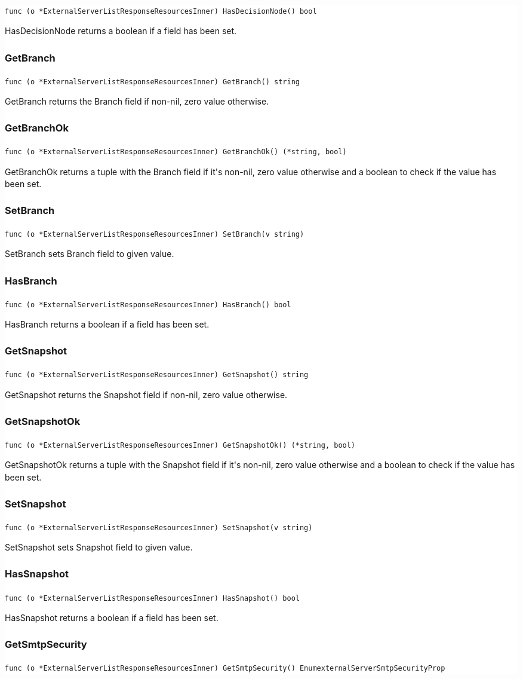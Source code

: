 `func (o *ExternalServerListResponseResourcesInner) HasDecisionNode() bool`

HasDecisionNode returns a boolean if a field has been set.

### GetBranch

`func (o *ExternalServerListResponseResourcesInner) GetBranch() string`

GetBranch returns the Branch field if non-nil, zero value otherwise.

### GetBranchOk

`func (o *ExternalServerListResponseResourcesInner) GetBranchOk() (*string, bool)`

GetBranchOk returns a tuple with the Branch field if it's non-nil, zero value otherwise
and a boolean to check if the value has been set.

### SetBranch

`func (o *ExternalServerListResponseResourcesInner) SetBranch(v string)`

SetBranch sets Branch field to given value.

### HasBranch

`func (o *ExternalServerListResponseResourcesInner) HasBranch() bool`

HasBranch returns a boolean if a field has been set.

### GetSnapshot

`func (o *ExternalServerListResponseResourcesInner) GetSnapshot() string`

GetSnapshot returns the Snapshot field if non-nil, zero value otherwise.

### GetSnapshotOk

`func (o *ExternalServerListResponseResourcesInner) GetSnapshotOk() (*string, bool)`

GetSnapshotOk returns a tuple with the Snapshot field if it's non-nil, zero value otherwise
and a boolean to check if the value has been set.

### SetSnapshot

`func (o *ExternalServerListResponseResourcesInner) SetSnapshot(v string)`

SetSnapshot sets Snapshot field to given value.

### HasSnapshot

`func (o *ExternalServerListResponseResourcesInner) HasSnapshot() bool`

HasSnapshot returns a boolean if a field has been set.

### GetSmtpSecurity

`func (o *ExternalServerListResponseResourcesInner) GetSmtpSecurity() EnumexternalServerSmtpSecurityProp`
